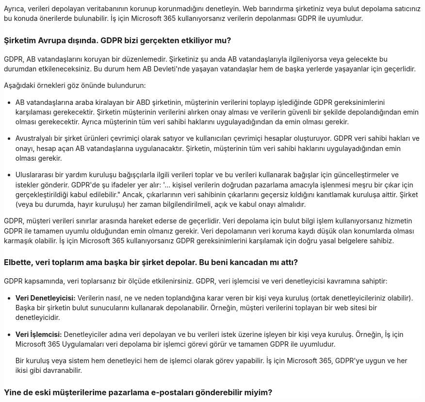 Ayrıca, verileri depolayan veritabanının korunup korunmadığını denetleyin. Web barındırma şirketiniz veya bulut depolama satıcınız bu konuda önerilerde bulunabilir. İş için Microsoft 365 kullanıyorsanız verilerin depolanması GDPR ile uyumludur. 
  
### <a name="my-company-is-outside-europe-does-the-gdpr-really-affect-us"></a>Şirketim Avrupa dışında. GDPR bizi gerçekten etkiliyor mu?

GDPR, AB vatandaşlarını koruyan bir düzenlemedir. Şirketiniz şu anda AB vatandaşlarıyla ilgileniyorsa veya gelecekte bu durumdan etkileneceksiniz. Bu durum hem AB Devleti'nde yaşayan vatandaşlar hem de başka yerlerde yaşayanlar için geçerlidir.
  
Aşağıdaki örnekleri göz önünde bulundurun:
  
- AB vatandaşlarına araba kiralayan bir ABD şirketinin, müşterinin verilerini toplayıp işlediğinde GDPR gereksinimlerini karşılaması gerekecektir. Şirketin müşterinin verilerini alırken onay alması ve verilerin güvenli bir şekilde depolandığından emin olması gerekecektir. Ayrıca müşterinin tüm veri sahibi haklarını uygulayadığından da emin olması gerekir. 
    
- Avustralyalı bir şirket ürünleri çevrimiçi olarak satıyor ve kullanıcıları çevrimiçi hesaplar oluşturuyor. GDPR veri sahibi hakları ve onayı, hesap açan AB vatandaşlarına uygulanacaktır. Şirketin, müşterinin tüm veri sahibi haklarını uygulayadığından emin olması gerekir. 
    
- Uluslararası bir yardım kuruluşu bağışçılarla ilgili verileri toplar ve bu verileri kullanarak bağışlar için güncelleştirmeler ve istekler gönderir. GDPR'de şu ifadeler yer alır: '... kişisel verilerin doğrudan pazarlama amacıyla işlenmesi meşru bir çıkar için gerçekleştirildiği kabul edilebilir." Ancak, çıkarlarının veri sahibinin çıkarlarını geçersiz kıldığını kanıtlamak kuruluşa aittir. Şirket (veya bu durumda, hayır kuruluşu) her zaman bilgilendirilmeli, açık ve kabul onayı almalıdır.
    
GDPR, müşteri verileri sınırlar arasında hareket ederse de geçerlidir. Veri depolama için bulut bilgi işlem kullanıyorsanız hizmetin GDPR ile tamamen uyumlu olduğundan emin olmanız gerekir. Veri depolamanın veri koruma kaydı düşük olan konumlarda olması karmaşık olabilir. İş için Microsoft 365 kullanıyorsanız GDPR gereksinimlerini karşılamak için doğru yasal belgelere sahibiz.
  
### <a name="sure-i-collect-data-but-some-other-company-stores-it-does-that-get-me-off-the-hook"></a>Elbette, veri toplarım ama başka bir şirket depolar. Bu beni kancadan mı attı?

GDPR kapsamında, veri toplarsanız bir ölçüde etkilenirsiniz. GDPR, veri işlemcisi ve veri denetleyicisi kavramına sahiptir: 
  
- **Veri Denetleyicisi:** Verilerin nasıl, ne ve neden toplandığına karar veren bir kişi veya kuruluş (ortak denetleyicileriniz olabilir). Başka bir şirketin bulut sunucularını kullanarak depolanabilir. Örneğin, müşteri verilerini toplayan bir web sitesi bir denetleyicidir. 
    
- **Veri İşlemcisi:** Denetleyiciler adına veri depolayan ve bu verileri istek üzerine işleyen bir kişi veya kuruluş. Örneğin, İş için Microsoft 365 Uygulamaları veri depolama bir işlemci görevi görür ve tamamen GDPR ile uyumludur. 
    
    Bir kuruluş veya sistem hem denetleyici hem de işlemci olarak görev yapabilir. İş için Microsoft 365, GDPR'ye uygun ve her ikisi gibi davranabilir.
    
### <a name="can-i-still-send-out-marketing-emails-to-my-old-customers"></a>Yine de eski müşterilerime pazarlama e-postaları gönderebilir miyim?
